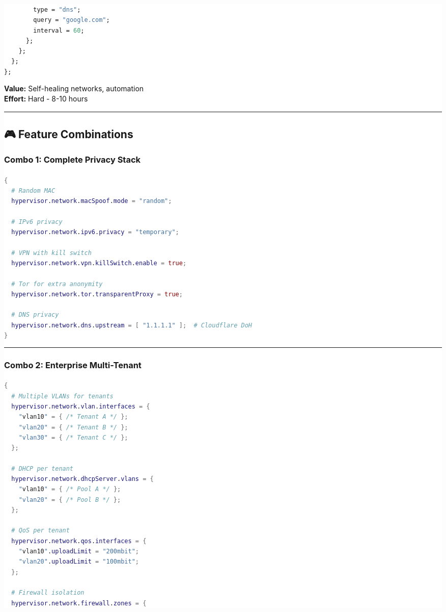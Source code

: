 ```nix
        type = "dns";
        query = "google.com";
        interval = 60;
      };
    };
  };
};
```

**Value:** Self-healing networks, automation  
**Effort:** Hard - 8-10 hours

---

## 🎮 Feature Combinations

### Combo 1: Complete Privacy Stack

```nix
{
  # Random MAC
  hypervisor.network.macSpoof.mode = "random";
  
  # IPv6 privacy
  hypervisor.network.ipv6.privacy = "temporary";
  
  # VPN with kill switch
  hypervisor.network.vpn.killSwitch.enable = true;
  
  # Tor for extra anonymity
  hypervisor.network.tor.transparentProxy = true;
  
  # DNS privacy
  hypervisor.network.dns.upstream = [ "1.1.1.1" ];  # Cloudflare DoH
}
```

---

### Combo 2: Enterprise Multi-Tenant

```nix
{
  # Multiple VLANs for tenants
  hypervisor.network.vlan.interfaces = {
    "vlan10" = { /* Tenant A */ };
    "vlan20" = { /* Tenant B */ };
    "vlan30" = { /* Tenant C */ };
  };
  
  # DHCP per tenant
  hypervisor.network.dhcpServer.vlans = {
    "vlan10" = { /* Pool A */ };
    "vlan20" = { /* Pool B */ };
  };
  
  # QoS per tenant
  hypervisor.network.qos.interfaces = {
    "vlan10".uploadLimit = "200mbit";
    "vlan20".uploadLimit = "100mbit";
  };
  
  # Firewall isolation
  hypervisor.network.firewall.zones = {
```